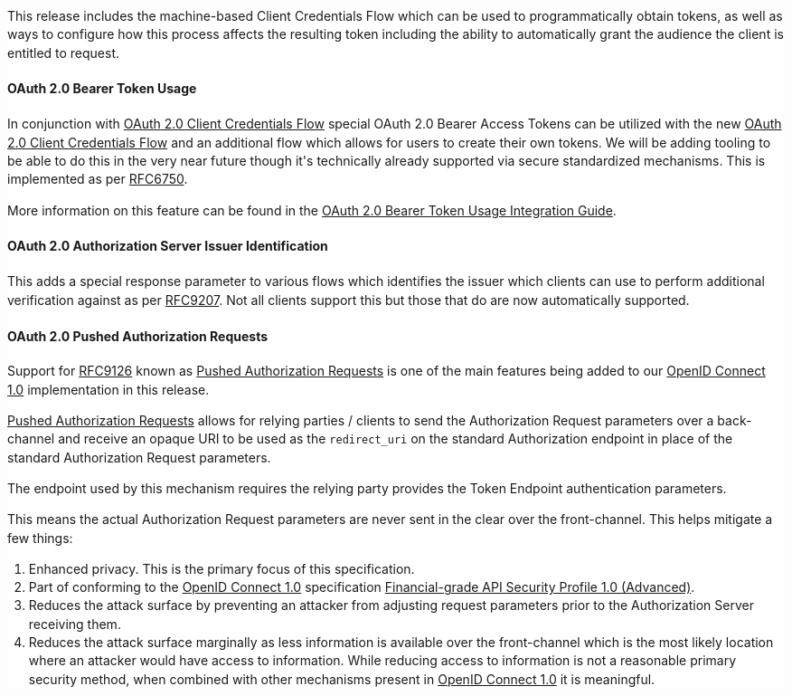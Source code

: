This release includes the machine-based Client Credentials Flow which can be used to programmatically obtain tokens, as
well as ways to configure how this process affects the resulting token including the ability to automatically grant the
audience the client is entitled to request.

[OAuth 2.0 Client Credentials Flow]: #oauth-20-client-credentials-flow

#### OAuth 2.0 Bearer Token Usage

In conjunction with [OAuth 2.0 Client Credentials Flow] special OAuth 2.0 Bearer Access Tokens can be utilized with the
new [OAuth 2.0 Client Credentials Flow] and an additional flow which allows for users to create their own tokens. We
will be adding tooling to be able to do this in the very near future though it's technically already supported via
secure standardized mechanisms. This is implemented as per [RFC6750].

More information on this feature can be found in the [OAuth 2.0 Bearer Token Usage Integration Guide].

[OAuth 2.0 Bearer Token Usage Integration Guide]: ../../integration/openid-connect/oauth-2.0-bearer-token-usage.md
[RFC6750]: https://datatracker.ietf.org/doc/html/rfc6750

#### OAuth 2.0 Authorization Server Issuer Identification

This adds a special response parameter to various flows which identifies the issuer which clients can use to perform
additional verification against as per [RFC9207]. Not all clients support this but those that do are now automatically supported.

[RFC9207]: https://datatracker.ietf.org/doc/html/rfc9207

#### OAuth 2.0 Pushed Authorization Requests

Support for [RFC9126] known as [Pushed Authorization Requests] is one of the main features being added to our
[OpenID Connect 1.0] implementation in this release.

[Pushed Authorization Requests] allows for relying parties / clients to send the Authorization Request parameters over a
back-channel and receive an opaque URI to be used as the `redirect_uri` on the standard Authorization endpoint in place
of the standard Authorization Request parameters.

The endpoint used by this mechanism requires the relying party provides the Token Endpoint authentication parameters.

This means the actual Authorization Request parameters are never sent in the clear over the front-channel. This helps
mitigate a few things:

1. Enhanced privacy. This is the primary focus of this specification.
2. Part of conforming to the [OpenID Connect 1.0] specification [Financial-grade API Security Profile 1.0 (Advanced)].
3. Reduces the attack surface by preventing an attacker from adjusting request parameters prior to the Authorization
   Server receiving them.
4. Reduces the attack surface marginally as less information is available over the front-channel which is the most
   likely location where an attacker would have access to information. While reducing access to information is not
   a reasonable primary security method, when combined with other mechanisms present in [OpenID Connect 1.0] it is
   meaningful.


[response_modes]: ../../configuration/identity-providers/openid-connect/clients.md#response_modes
[authorization_signed_response_alg]: ../../configuration/identity-providers/openid-connect/clients.md#authorization_signed_response_alg
[authorization_signed_response_key_id]: ../../configuration/identity-providers/openid-connect/clients.md#authorization_signed_response_key_id
[introspection_signed_response_alg]: ../../configuration/identity-providers/openid-connect/clients.md#introspection_signed_response_alg
[introspection_signed_response_key_id]: ../../configuration/identity-providers/openid-connect/clients.md#introspection_signed_response_key_id
[RFC7636]: https://datatracker.ietf.org/doc/html/rfc7636
[RFC9126]: https://datatracker.ietf.org/doc/html/rfc9126
[Proof Key for Code Exchange]: https://oauth.net/2/pkce/
[Access Token]: https://oauth.net/2/access-tokens/
[Authorization Code]: https://oauth.net/2/grant-types/authorization-code/
[Financial-grade API Security Profile 1.0 (Advanced)]: https://openid.net/specs/openid-financial-api-part-2-1_0.html
[OpenID Connect 1.0]: https://openid.net/
[Pushed Authorization Requests]: https://oauth.net/2/pushed-authorization-requests/
[Client JSON Web Key Selection]: #client-json-web-key-selection
[jwks]: ../../configuration/identity-providers/openid-connect/provider.md#jwks
[RFC9068]: https://datatracker.ietf.org/doc/html/rfc9068
[access_token_signed_response_alg]: ../../configuration/identity-providers/openid-connect/clients.md#access_token_signed_response_alg
[access_token_signed_response_key_id]: ../../configuration/identity-providers/openid-connect/clients.md#access_token_signed_response_key_id
[discovery_signed_response_alg]: ../../configuration/identity-providers/openid-connect/provider.md#discovery_signed_response_alg
[discovery_signed_response_key_id]: ../../configuration/identity-providers/openid-connect/provider.md#discovery_signed_response_key_id